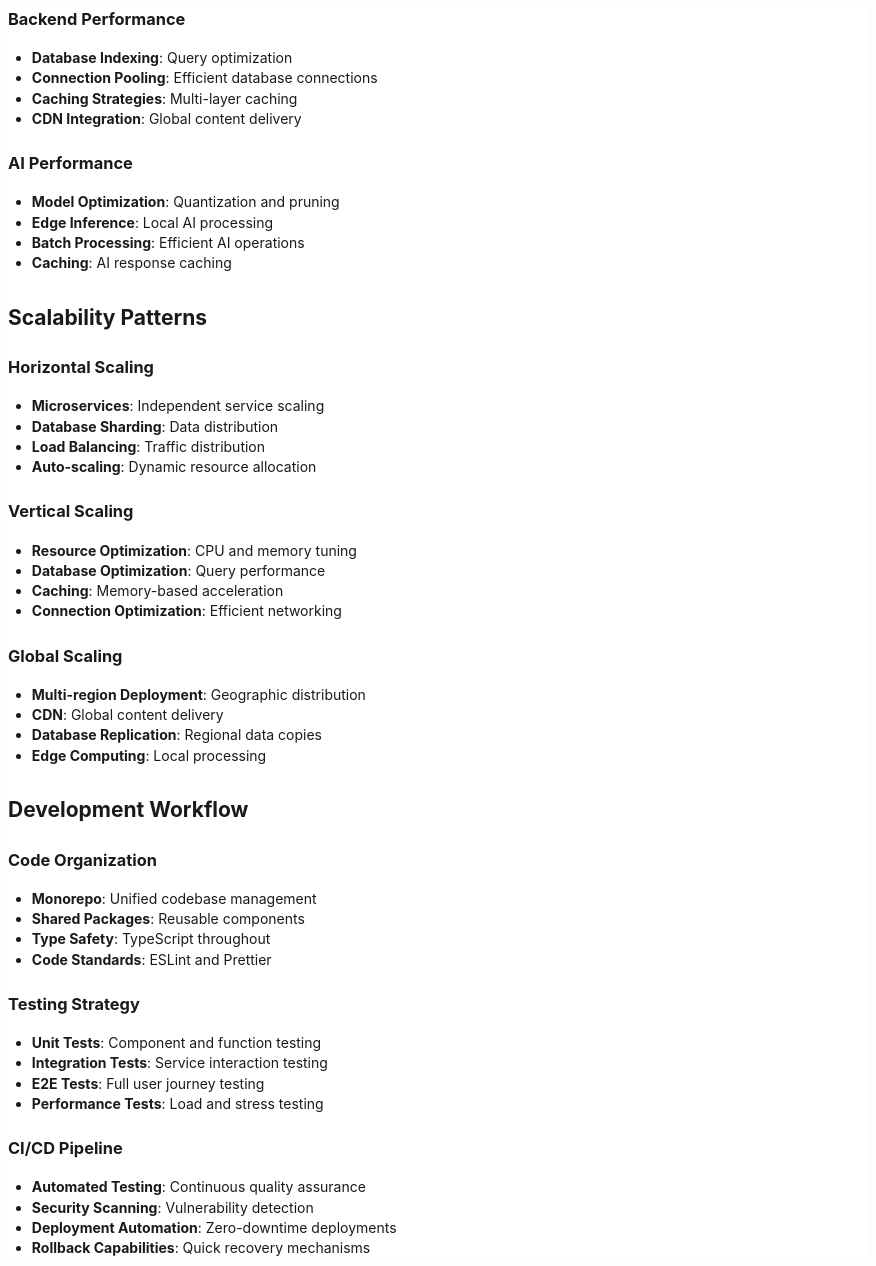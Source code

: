 ### Backend Performance
- **Database Indexing**: Query optimization
- **Connection Pooling**: Efficient database connections
- **Caching Strategies**: Multi-layer caching
- **CDN Integration**: Global content delivery

### AI Performance
- **Model Optimization**: Quantization and pruning
- **Edge Inference**: Local AI processing
- **Batch Processing**: Efficient AI operations
- **Caching**: AI response caching

## Scalability Patterns

### Horizontal Scaling
- **Microservices**: Independent service scaling
- **Database Sharding**: Data distribution
- **Load Balancing**: Traffic distribution
- **Auto-scaling**: Dynamic resource allocation

### Vertical Scaling
- **Resource Optimization**: CPU and memory tuning
- **Database Optimization**: Query performance
- **Caching**: Memory-based acceleration
- **Connection Optimization**: Efficient networking

### Global Scaling
- **Multi-region Deployment**: Geographic distribution
- **CDN**: Global content delivery
- **Database Replication**: Regional data copies
- **Edge Computing**: Local processing

## Development Workflow

### Code Organization
- **Monorepo**: Unified codebase management
- **Shared Packages**: Reusable components
- **Type Safety**: TypeScript throughout
- **Code Standards**: ESLint and Prettier

### Testing Strategy
- **Unit Tests**: Component and function testing
- **Integration Tests**: Service interaction testing
- **E2E Tests**: Full user journey testing
- **Performance Tests**: Load and stress testing

### CI/CD Pipeline
- **Automated Testing**: Continuous quality assurance
- **Security Scanning**: Vulnerability detection
- **Deployment Automation**: Zero-downtime deployments
- **Rollback Capabilities**: Quick recovery mechanisms
